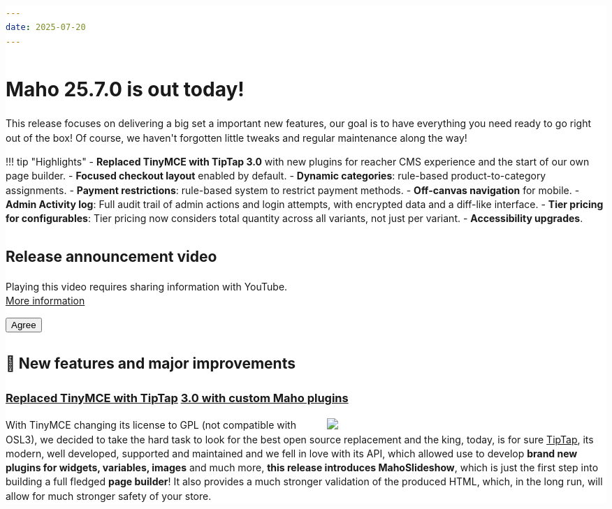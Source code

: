 ```yaml
---
date: 2025-07-20
---
```


# Maho 25.7.0 is out today!

This release focuses on delivering a big set a important new features, our goal is to have everything you need ready to go right out of the box! Of course, we haven't forgotten little tweaks and regular maintenance along the way!

!!! tip "Highlights"
    - **Replaced TinyMCE with TipTap 3.0** with new plugins for reacher CMS experience and the start of our own page builder.
    - **Focused checkout layout** enabled by default.
    - **Dynamic categories**: rule-based product-to-category assignments.
    - **Payment restrictions**: rule-based system to restrict payment methods.
    - **Off-canvas navigation** for mobile.
    - **Admin Activity log**: Full audit trail of admin actions and login attempts, with encrypted data and a diff-like interface.
    - **Tier pricing for configurables**: Tier pricing now considers total quantity across all variants, not just per variant.
    - **Accessibility upgrades**.



## Release announcement video

<div class="video_wrapper">
    <div class="video_trigger" data-source="ZfX_DQjj-IU">
        <p class="text-center">Playing this video requires sharing information with YouTube.<br><a target="_blank" href="https://tosdr.org/en/service/274">More information</a></p>
        <input type="button" class="video-btn" value="Agree" />
    </div>
    <div class="video_layer"><iframe src="" frameborder="0" allow="accelerometer; autoplay; encrypted-media; gyroscope; picture-in-picture" allowfullscreen></iframe></div>
</div>

## 🚀 New features and major improvements

### [Replaced TinyMCE with TipTap](https://github.com/MahoCommerce/maho/pull/179) [3.0 with custom Maho plugins](https://github.com/MahoCommerce/maho/pull/230)

<img src="https://github.com/user-attachments/assets/22b0ceaa-3a02-4ae2-8d2b-cf0b13bb9e9e" width=400 align=right>

With TinyMCE changing its license to GPL (not compatible with OSL3), we decided to take the hard task to look for the best open source replacement and the king, today, is for sure [TipTap](https://tiptap.dev), its modern, well developed, supported and maintained and we fell in love with its API, which allowed use to develop **brand new plugins for widgets, variables, images** and much more, **this release introduces MahoSlideshow**, which is just the first step into building a full fledged **page builder**! It also provides a much stronger validation of the produced HTML, which, in the long run, will allow for much stronger safety of your store.
